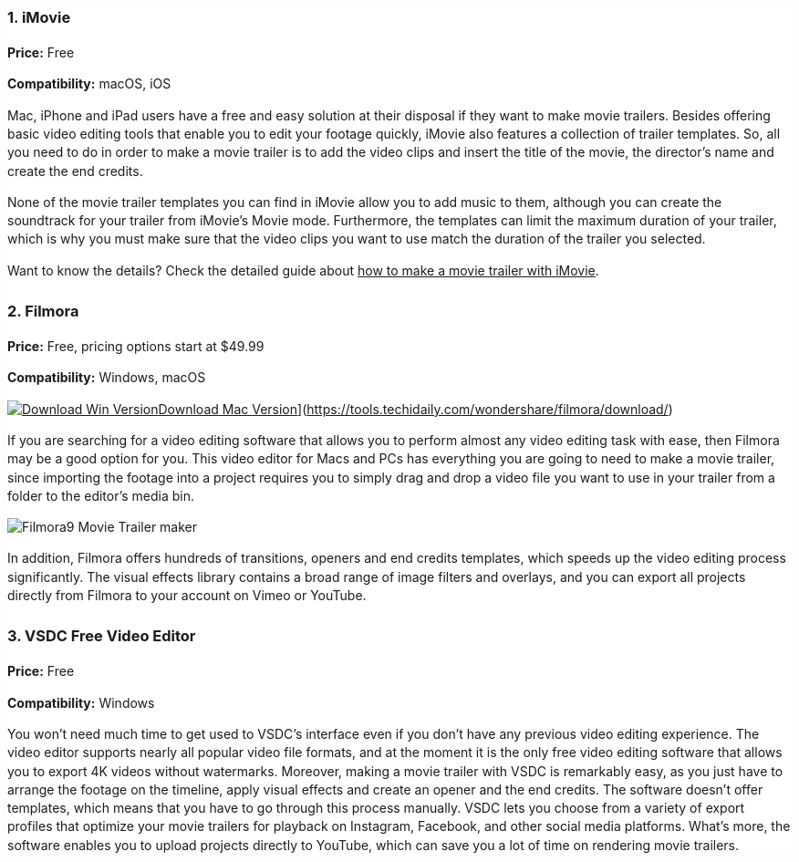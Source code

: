 ### 1\. iMovie

**Price:** Free

**Compatibility:** macOS, iOS

Mac, iPhone and iPad users have a free and easy solution at their disposal if they want to make movie trailers. Besides offering basic video editing tools that enable you to edit your footage quickly, iMovie also features a collection of trailer templates. So, all you need to do in order to make a movie trailer is to add the video clips and insert the title of the movie, the director’s name and create the end credits.

None of the movie trailer templates you can find in iMovie allow you to add music to them, although you can create the soundtrack for your trailer from iMovie’s Movie mode. Furthermore, the templates can limit the maximum duration of your trailer, which is why you must make sure that the video clips you want to use match the duration of the trailer you selected.

Want to know the details? Check the detailed guide about [how to make a movie trailer with iMovie](https://tools.techidaily.com/wondershare/filmora/download/).

### 2\. Filmora

**Price:** Free, pricing options start at $49.99

**Compatibility:** Windows, macOS

[![Download Win Version](https://images.wondershare.com/filmora/guide/download-btn-win.jpg)](https://tools.techidaily.com/wondershare/filmora/download/)[Download Mac Version](https://images.wondershare.com/filmora/guide/download-btn-mac.jpg)](https://tools.techidaily.com/wondershare/filmora/download/)

If you are searching for a video editing software that allows you to perform almost any video editing task with ease, then Filmora may be a good option for you. This video editor for Macs and PCs has everything you are going to need to make a movie trailer, since importing the footage into a project requires you to simply drag and drop a video file you want to use in your trailer from a folder to the editor’s media bin.

![Filmora9 Movie Trailer maker](https://images.wondershare.com/filmora/article-images/filmora9-make-movie-trailer.jpg)

In addition, Filmora offers hundreds of transitions, openers and end credits templates, which speeds up the video editing process significantly. The visual effects library contains a broad range of image filters and overlays, and you can export all projects directly from Filmora to your account on Vimeo or YouTube.

### 3\. VSDC Free Video Editor

**Price:** Free

**Compatibility:** Windows

You won’t need much time to get used to VSDC’s interface even if you don’t have any previous video editing experience. The video editor supports nearly all popular video file formats, and at the moment it is the only free video editing software that allows you to export 4K videos without watermarks. Moreover, making a movie trailer with VSDC is remarkably easy, as you just have to arrange the footage on the timeline, apply visual effects and create an opener and the end credits. The software doesn’t offer templates, which means that you have to go through this process manually. VSDC lets you choose from a variety of export profiles that optimize your movie trailers for playback on Instagram, Facebook, and other social media platforms. What’s more, the software enables you to upload projects directly to YouTube, which can save you a lot of time on rendering movie trailers.
